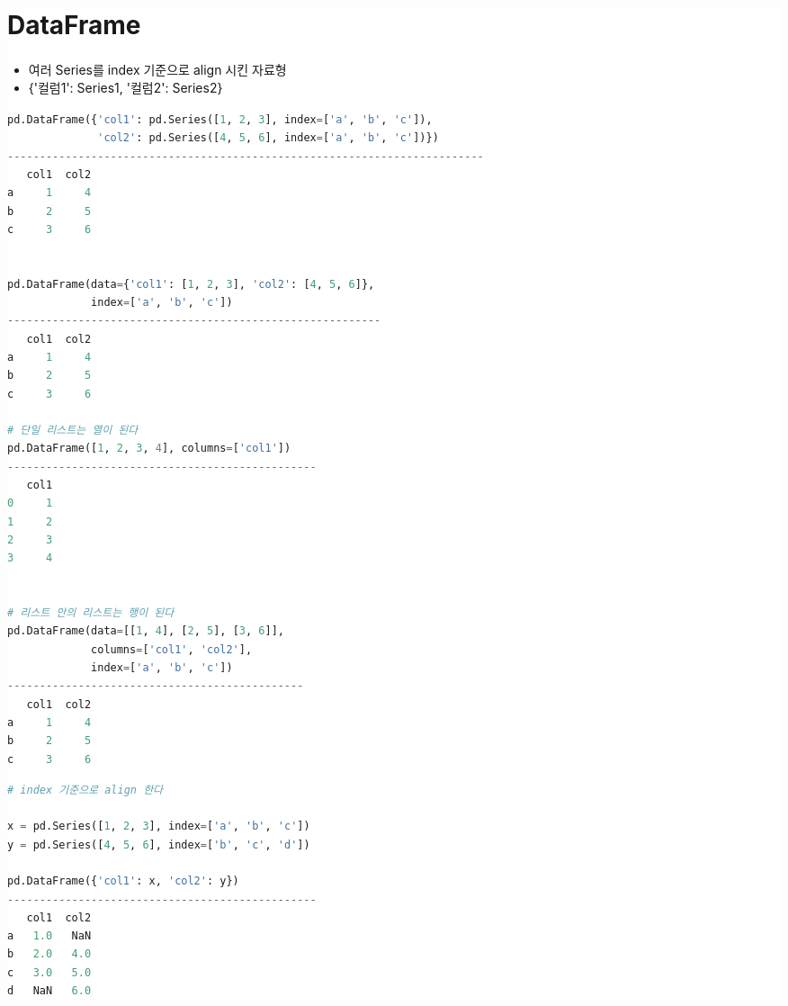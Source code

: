 # DataFrame

- 여러 Series를 index 기준으로 align 시킨 자료형
- {'컬럼1': Series1, '컬럼2': Series2}


```py
pd.DataFrame({'col1': pd.Series([1, 2, 3], index=['a', 'b', 'c']), 
              'col2': pd.Series([4, 5, 6], index=['a', 'b', 'c'])})
--------------------------------------------------------------------------
   col1  col2
a     1     4
b     2     5
c     3     6


pd.DataFrame(data={'col1': [1, 2, 3], 'col2': [4, 5, 6]}, 
             index=['a', 'b', 'c'])
----------------------------------------------------------
   col1  col2
a     1     4
b     2     5
c     3     6

# 단일 리스트는 열이 된다
pd.DataFrame([1, 2, 3, 4], columns=['col1'])
------------------------------------------------
   col1
0     1
1     2
2     3
3     4


# 리스트 안의 리스트는 행이 된다
pd.DataFrame(data=[[1, 4], [2, 5], [3, 6]], 
             columns=['col1', 'col2'], 
             index=['a', 'b', 'c'])
----------------------------------------------
   col1  col2
a     1     4
b     2     5
c     3     6
```

```py
# index 기준으로 align 한다

x = pd.Series([1, 2, 3], index=['a', 'b', 'c'])
y = pd.Series([4, 5, 6], index=['b', 'c', 'd'])

pd.DataFrame({'col1': x, 'col2': y})
------------------------------------------------
   col1  col2
a   1.0   NaN
b   2.0   4.0
c   3.0   5.0
d   NaN   6.0
```
